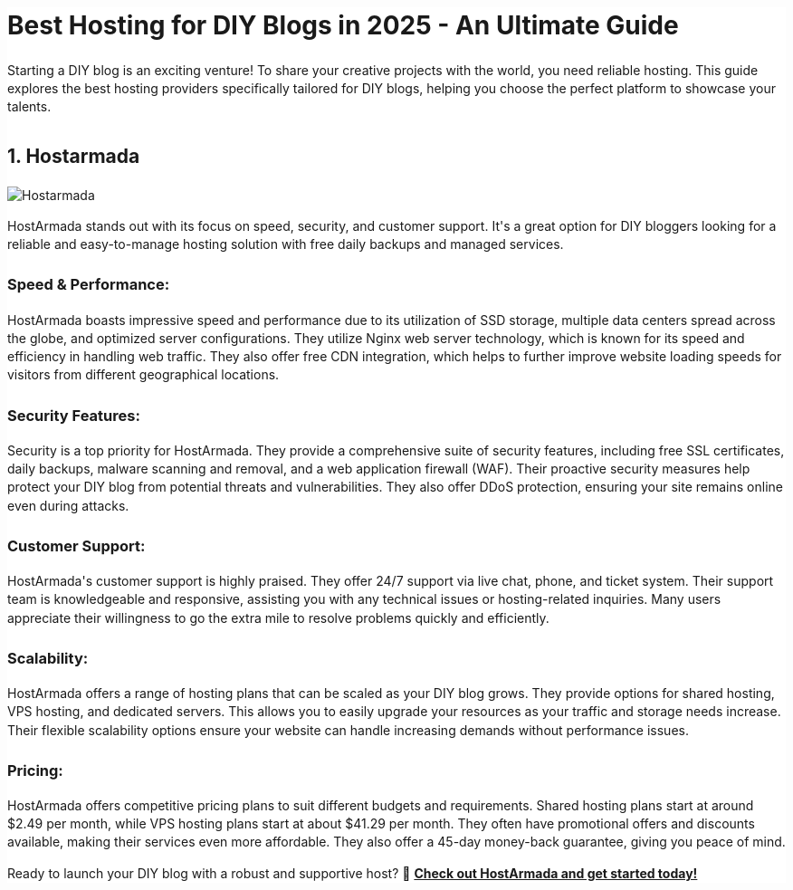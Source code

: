 # Best Hosting for DIY Blogs in 2025 - An Ultimate Guide

Starting a DIY blog is an exciting venture! To share your creative projects with the world, you need reliable hosting. This guide explores the best hosting providers specifically tailored for DIY blogs, helping you choose the perfect platform to showcase your talents.

## 1. Hostarmada

![Hostarmada](https://i.imgur.com/KFbdf3o.jpeg "Hostarmada Hosting")

HostArmada stands out with its focus on speed, security, and customer support. It's a great option for DIY bloggers looking for a reliable and easy-to-manage hosting solution with free daily backups and managed services.

### Speed & Performance:
HostArmada boasts impressive speed and performance due to its utilization of SSD storage, multiple data centers spread across the globe, and optimized server configurations. They utilize Nginx web server technology, which is known for its speed and efficiency in handling web traffic. They also offer free CDN integration, which helps to further improve website loading speeds for visitors from different geographical locations.

### Security Features:
Security is a top priority for HostArmada. They provide a comprehensive suite of security features, including free SSL certificates, daily backups, malware scanning and removal, and a web application firewall (WAF). Their proactive security measures help protect your DIY blog from potential threats and vulnerabilities. They also offer DDoS protection, ensuring your site remains online even during attacks.

### Customer Support:
HostArmada's customer support is highly praised. They offer 24/7 support via live chat, phone, and ticket system. Their support team is knowledgeable and responsive, assisting you with any technical issues or hosting-related inquiries. Many users appreciate their willingness to go the extra mile to resolve problems quickly and efficiently.

### Scalability:
HostArmada offers a range of hosting plans that can be scaled as your DIY blog grows. They provide options for shared hosting, VPS hosting, and dedicated servers. This allows you to easily upgrade your resources as your traffic and storage needs increase. Their flexible scalability options ensure your website can handle increasing demands without performance issues.

### Pricing:
HostArmada offers competitive pricing plans to suit different budgets and requirements. Shared hosting plans start at around $2.49 per month, while VPS hosting plans start at about $41.29 per month. They often have promotional offers and discounts available, making their services even more affordable. They also offer a 45-day money-back guarantee, giving you peace of mind.

Ready to launch your DIY blog with a robust and supportive host? 🚀 [**Check out HostArmada and get started today!**](https://snipitx.com/hostarmada-jy)
